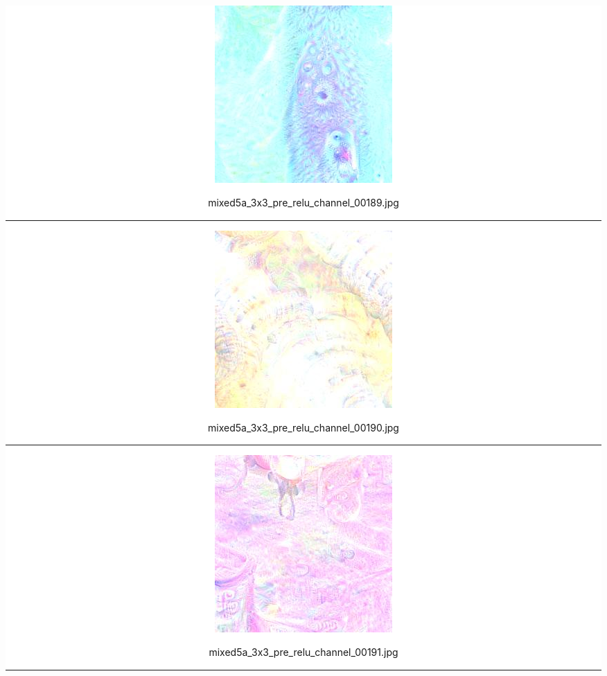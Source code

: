 <p align="center">  <img src="mixed5a_3x3_pre_relu_channel_00189.jpg?"> </p><p align="center">mixed5a_3x3_pre_relu_channel_00189.jpg</p>

***

<p align="center">  <img src="mixed5a_3x3_pre_relu_channel_00190.jpg?"> </p><p align="center">mixed5a_3x3_pre_relu_channel_00190.jpg</p>

***

<p align="center">  <img src="mixed5a_3x3_pre_relu_channel_00191.jpg?"> </p><p align="center">mixed5a_3x3_pre_relu_channel_00191.jpg</p>

***
